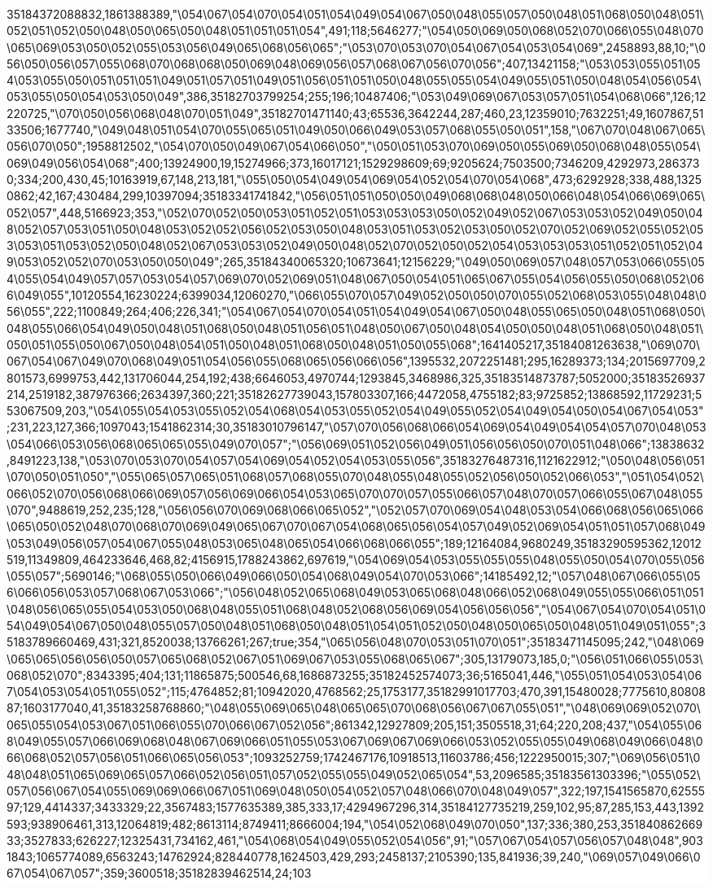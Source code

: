 35184372088832,1861388389,"\054\067\054\070\054\051\054\049\054\067\050\048\055\057\050\048\051\068\050\048\051\052\051\052\050\048\050\065\050\048\051\051\051\054",491;118;5646277;"\054\050\069\050\068\052\070\066\055\048\070\065\069\053\050\052\055\053\056\049\065\068\056\065";"\053\070\053\070\054\067\054\053\054\069",2458893,88,10;"\056\050\056\057\055\068\070\068\068\050\069\048\069\056\057\068\067\056\070\056";407,13421158;"\053\053\055\051\054\053\055\050\051\051\051\049\051\057\051\049\051\056\051\051\050\048\055\055\054\049\055\051\050\048\054\056\054\053\055\050\054\053\050\049",386,35182703799254;255;196;10487406;"\053\049\069\067\053\057\051\054\068\066",126;12220725,"\070\050\056\068\048\070\051\049",35182701471140;43;65536,3642244,287;460,23,12359010;7632251;49,1607867,5133506;1677740,"\049\048\051\054\070\055\065\051\049\050\066\049\053\057\068\055\050\051",158,"\067\070\048\067\065\056\070\050";1958812502,"\054\070\050\049\067\054\066\050","\050\051\053\070\069\050\055\069\050\068\048\055\054\069\049\056\054\068";400;13924900,19,15274966;373,16017121;1529298609;69;9205624;7503500;7346209,4292973,2863730;334;200,430,45;10163919,67,148,213,181,"\055\050\054\049\054\069\054\052\054\070\054\068",473;6292928;338,488,13250862;42,167;430484,299,10397094;35183341741842,"\056\051\051\050\050\049\068\068\048\050\066\048\054\066\069\065\052\057",448,5166923;353,"\052\070\052\050\053\051\052\051\053\053\053\050\052\049\052\067\053\053\052\049\050\048\052\057\053\051\050\048\053\052\052\056\052\053\050\048\053\051\053\052\053\050\052\070\052\069\052\055\052\053\053\051\053\052\050\048\052\067\053\053\052\049\050\048\052\070\052\050\052\054\053\053\053\051\052\051\052\049\053\052\052\070\053\050\050\049";265,35184340065320;10673641;12156229;"\049\050\069\057\048\057\053\066\055\054\055\054\049\057\057\053\054\057\069\070\052\069\051\048\067\050\054\051\065\067\055\054\056\055\050\068\052\066\049\055",10120554,16230224;6399034,12060270,"\066\055\070\057\049\052\050\050\070\055\052\068\053\055\048\048\056\055",222;1100849;264;406;226,341;"\054\067\054\070\054\051\054\049\054\067\050\048\055\065\050\048\051\068\050\048\055\066\054\049\050\048\051\068\050\048\051\056\051\048\050\067\050\048\054\050\050\048\051\068\050\048\051\050\051\055\050\067\050\048\054\051\050\048\051\068\050\048\051\050\055\068";1641405217,35184081263638,"\069\070\067\054\067\049\070\068\049\051\054\056\055\068\065\056\066\056",1395532,2072251481;295,16289373;134;2015697709,2801573,6999753,442,131706044,254,192;438;6646053,4970744;1293845,3468986,325,35183514873787;5052000;35183526937214,2519182,387976366;2634397,360;221;35182627739043,157803307,166;4472058,4755182;83;9725852;13868592,11729231;553067509,203,"\054\055\054\053\055\052\054\068\054\053\055\052\054\049\055\052\054\049\054\050\054\067\054\053";231,223,127,366;1097043;1541862314;30,35183010796147,"\057\070\056\068\066\054\069\054\049\054\054\057\070\048\053\054\066\053\056\068\065\065\055\049\070\057";"\056\069\051\052\056\049\051\056\056\050\070\051\048\066";13838632,8491223,138,"\053\070\053\070\054\057\054\069\054\052\054\053\055\056",35183276487316,1121622912;"\050\048\056\051\070\050\051\050","\055\065\057\065\051\068\057\068\055\070\048\055\048\055\052\056\050\052\066\053","\051\054\052\066\052\070\056\068\066\069\057\056\069\066\054\053\065\070\070\057\055\066\057\048\070\057\066\055\067\048\055\070",9488619,252,235;128,"\056\056\070\069\068\066\065\052","\052\057\070\069\054\048\053\054\066\068\056\065\066\065\050\052\048\070\068\070\069\049\065\067\070\067\054\068\065\056\054\057\049\052\069\054\051\051\057\068\049\053\049\056\057\054\067\055\048\053\065\048\065\054\066\068\066\055";189;12164084,9680249,35183290595362,12012519,11349809,464233646,468,82;4156915,1788243862,697619,"\054\069\054\053\055\055\055\048\055\050\054\070\055\056\055\057";5690146;"\068\055\050\066\049\066\050\054\068\049\054\070\053\066";14185492,12;"\057\048\067\066\055\056\066\056\053\057\068\067\053\066";"\056\048\052\065\068\049\053\065\068\048\066\052\068\049\055\055\066\051\051\048\056\065\055\054\053\050\068\048\055\051\068\048\052\068\056\069\054\056\056\056","\054\067\054\070\054\051\054\049\054\067\050\048\055\057\050\048\051\068\050\048\051\054\051\052\050\048\050\065\050\048\051\049\051\055";35183789660469,431;321,8520038;13766261;267;true;354,"\065\056\048\070\053\051\070\051";35183471145095;242,"\048\069\065\065\056\056\050\057\065\068\052\067\051\069\067\053\055\068\065\067";305,13179073,185,0;"\056\051\066\055\053\068\052\070";8343395;404;131;11865875;500546,68,1686873255;35182452574073;36;5165041,446,"\055\051\054\053\054\067\054\053\054\051\055\052";115;4764852;81;10942020,4768562;25,1753177,35182991017703;470,391,15480028;7775610,8080887;1603177040,41,35183258768860;"\048\055\069\065\048\065\065\070\068\056\067\067\055\051","\048\069\069\052\070\065\055\054\053\067\051\066\055\070\066\067\052\056";861342,12927809;205,151;3505518,31;64;220,208;437,"\054\055\068\049\055\057\066\069\068\048\067\069\066\051\055\053\067\069\067\069\066\053\052\055\055\049\068\049\066\048\066\068\052\057\056\051\066\065\056\053";1093252759;1742467176,10918513,11603786;456;1222950015;307;"\069\056\051\048\048\051\065\069\065\057\066\052\056\051\057\052\055\055\049\052\065\054",53,2096585;35183561303396;"\055\052\057\056\067\054\055\069\069\066\067\051\069\048\050\054\052\057\048\066\070\048\049\057",322;197,1541565870,6255597;129,4414337;3433329;22,3567483;1577635389,385,333,17;4294967296,314,35184127735219,259,102,95;87,285,153,443,1392593;938906461,313,12064819;482;8613114;8749411;8666004;194,"\054\052\068\049\070\050",137;336;380,253,35184086266933;3527833;626227;12325431,734162,461,"\054\068\054\049\055\052\054\056",91;"\057\067\054\057\056\057\048\048",9031843;1065774089,6563243;14762924;828440778,1624503,429,293;2458137;2105390;135,841936;39,240,"\069\057\049\066\067\054\067\057";359;3600518;35182839462514,24;103